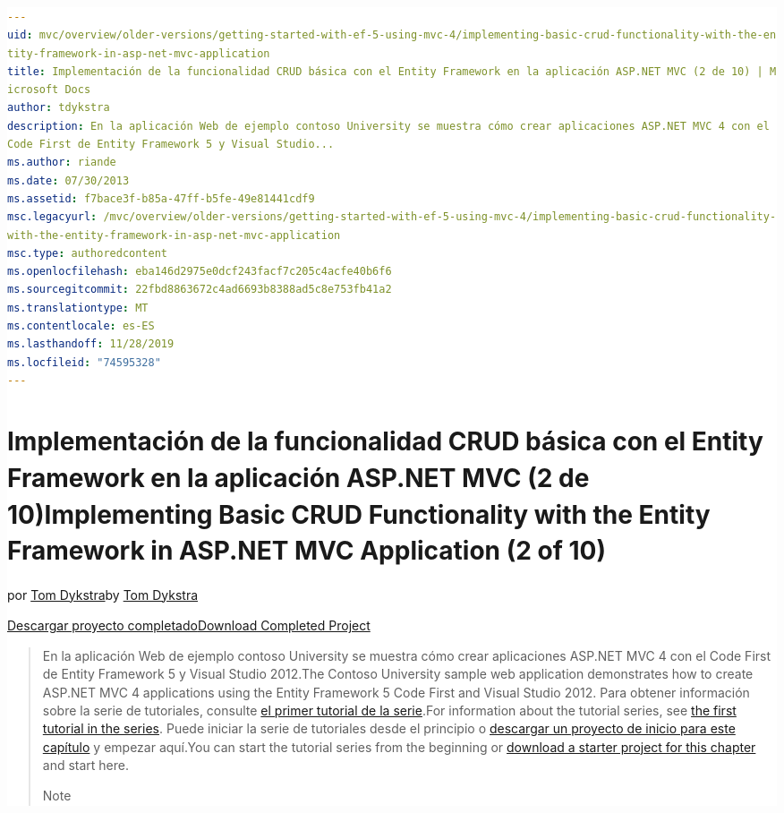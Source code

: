 ```yaml
---
uid: mvc/overview/older-versions/getting-started-with-ef-5-using-mvc-4/implementing-basic-crud-functionality-with-the-entity-framework-in-asp-net-mvc-application
title: Implementación de la funcionalidad CRUD básica con el Entity Framework en la aplicación ASP.NET MVC (2 de 10) | Microsoft Docs
author: tdykstra
description: En la aplicación Web de ejemplo contoso University se muestra cómo crear aplicaciones ASP.NET MVC 4 con el Code First de Entity Framework 5 y Visual Studio...
ms.author: riande
ms.date: 07/30/2013
ms.assetid: f7bace3f-b85a-47ff-b5fe-49e81441cdf9
msc.legacyurl: /mvc/overview/older-versions/getting-started-with-ef-5-using-mvc-4/implementing-basic-crud-functionality-with-the-entity-framework-in-asp-net-mvc-application
msc.type: authoredcontent
ms.openlocfilehash: eba146d2975e0dcf243facf7c205c4acfe40b6f6
ms.sourcegitcommit: 22fbd8863672c4ad6693b8388ad5c8e753fb41a2
ms.translationtype: MT
ms.contentlocale: es-ES
ms.lasthandoff: 11/28/2019
ms.locfileid: "74595328"
---
```

# <a name="implementing-basic-crud-functionality-with-the-entity-framework-in-aspnet-mvc-application-2-of-10"></a><span data-ttu-id="aee62-103">Implementación de la funcionalidad CRUD básica con el Entity Framework en la aplicación ASP.NET MVC (2 de 10)</span><span class="sxs-lookup"><span data-stu-id="aee62-103">Implementing Basic CRUD Functionality with the Entity Framework in ASP.NET MVC Application (2 of 10)</span></span>

<span data-ttu-id="aee62-104">por [Tom Dykstra](https://github.com/tdykstra)</span><span class="sxs-lookup"><span data-stu-id="aee62-104">by [Tom Dykstra](https://github.com/tdykstra)</span></span>

[<span data-ttu-id="aee62-105">Descargar proyecto completado</span><span class="sxs-lookup"><span data-stu-id="aee62-105">Download Completed Project</span></span>](https://code.msdn.microsoft.com/Getting-Started-with-dd0e2ed8)

> <span data-ttu-id="aee62-106">En la aplicación Web de ejemplo contoso University se muestra cómo crear aplicaciones ASP.NET MVC 4 con el Code First de Entity Framework 5 y Visual Studio 2012.</span><span class="sxs-lookup"><span data-stu-id="aee62-106">The Contoso University sample web application demonstrates how to create ASP.NET MVC 4 applications using the Entity Framework 5 Code First and Visual Studio 2012.</span></span> <span data-ttu-id="aee62-107">Para obtener información sobre la serie de tutoriales, consulte [el primer tutorial de la serie](creating-an-entity-framework-data-model-for-an-asp-net-mvc-application.md).</span><span class="sxs-lookup"><span data-stu-id="aee62-107">For information about the tutorial series, see [the first tutorial in the series](creating-an-entity-framework-data-model-for-an-asp-net-mvc-application.md).</span></span> <span data-ttu-id="aee62-108">Puede iniciar la serie de tutoriales desde el principio o [descargar un proyecto de inicio para este capítulo](building-the-ef5-mvc4-chapter-downloads.md) y empezar aquí.</span><span class="sxs-lookup"><span data-stu-id="aee62-108">You can start the tutorial series from the beginning or [download a starter project for this chapter](building-the-ef5-mvc4-chapter-downloads.md) and start here.</span></span>
> 
> > [!NOTE] 
> > 